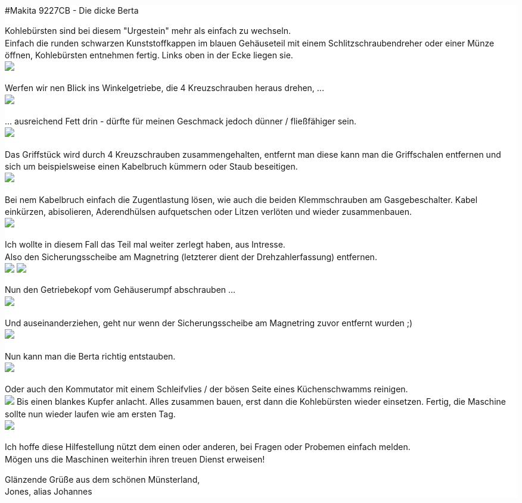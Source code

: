 

#Makita 9227CB - Die dicke Berta

Kohlebürsten sind bei diesem "Urgestein" mehr als einfach zu wechseln.   
Einfach die runden schwarzen Kunststoffkappen im blauen Gehäuseteil mit einem Schlitzschraubendreher oder einer Münze öffnen, Kohlebürsten entnehmen fertig. Links oben in der Ecke liegen sie.   
![](https://glossbossimages.s3.eu-central-1.amazonaws.com/jones/berichte/flex_wartung/0053.jpg)

Werfen wir nen Blick ins Winkelgetriebe, die 4 Kreuzschrauben heraus drehen, ...   
![](https://glossbossimages.s3.eu-central-1.amazonaws.com/jones/berichte/flex_wartung/0054.jpg)

... ausreichend Fett drin - dürfte für meinen Geschmack jedoch dünner / fließfähiger sein.   
![](https://glossbossimages.s3.eu-central-1.amazonaws.com/jones/berichte/flex_wartung/0055.jpg)

Das Griffstück wird durch 4 Kreuzschrauben zusammengehalten, entfernt man diese kann man die Griffschalen entfernen und sich um beispielsweise einen Kabelbruch kümmern oder Staub beseitigen.   
![](https://glossbossimages.s3.eu-central-1.amazonaws.com/jones/berichte/flex_wartung/0056.jpg)

Bei nem Kabelbruch einfach die Zugentlastung lösen, wie auch die beiden Klemmschrauben am Gasgebeschalter. Kabel einkürzen, abisolieren, Aderendhülsen aufquetschen oder Litzen verlöten und wieder zusammenbauen.   
![](https://glossbossimages.s3.eu-central-1.amazonaws.com/jones/berichte/flex_wartung/0057.jpg)

Ich wollte in diesem Fall das Teil mal weiter zerlegt haben, aus Intresse.   
Also den Sicherungsscheibe am Magnetring (letzterer dient der Drehzahlerfassung) entfernen.   
![](https://glossbossimages.s3.eu-central-1.amazonaws.com/jones/berichte/flex_wartung/0058.jpg)
![](https://glossbossimages.s3.eu-central-1.amazonaws.com/jones/berichte/flex_wartung/0059.jpg)

Nun den Getriebekopf vom Gehäuserumpf abschrauben ...   
![](https://glossbossimages.s3.eu-central-1.amazonaws.com/jones/berichte/flex_wartung/0060.jpg)

Und auseinanderziehen, geht nur wenn der Sicherungsscheibe am Magnetring zuvor entfernt wurden ;)   
![](https://glossbossimages.s3.eu-central-1.amazonaws.com/jones/berichte/flex_wartung/0061.jpg)

Nun kann man die Berta richtig entstauben.   
![](https://glossbossimages.s3.eu-central-1.amazonaws.com/jones/berichte/flex_wartung/0062.jpg)

Oder auch den Kommutator mit einem Schleifvlies / der bösen Seite eines Küchenschwamms reinigen.   
![](https://glossbossimages.s3.eu-central-1.amazonaws.com/jones/berichte/flex_wartung/0063.jpg)
Bis einen blankes Kupfer anlacht. Alles zusammen bauen, erst dann die Kohlebürsten wieder einsetzen. Fertig, die Maschine sollte nun wieder laufen wie am ersten Tag.   
![](https://glossbossimages.s3.eu-central-1.amazonaws.com/jones/berichte/flex_wartung/0064.jpg)



Ich hoffe diese Hilfestellung nützt dem einen oder anderen, bei Fragen oder Probemen einfach melden.    
Mögen uns die Maschinen weiterhin ihren treuen Dienst erweisen!   


Glänzende Grüße aus dem schönen Münsterland,   
Jones, alias Johannes
